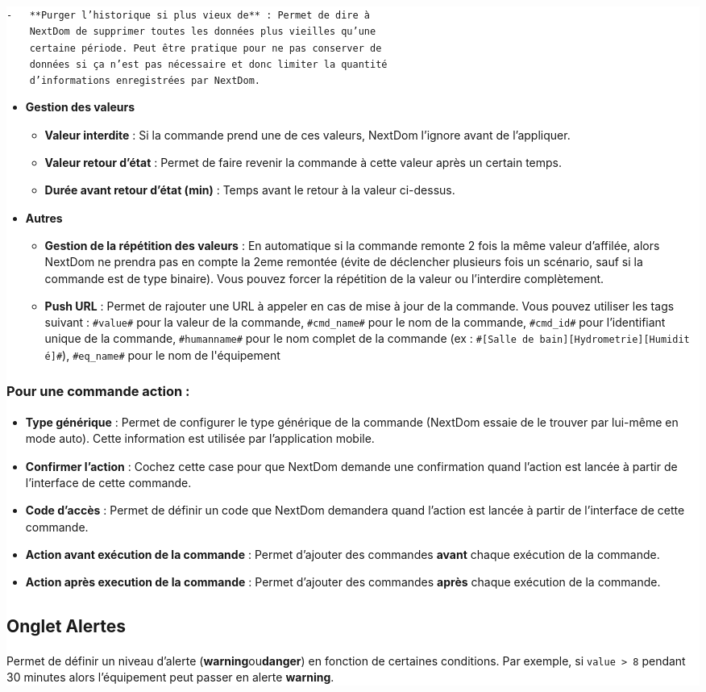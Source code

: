     -   **Purger l’historique si plus vieux de** : Permet de dire à
        NextDom de supprimer toutes les données plus vieilles qu’une
        certaine période. Peut être pratique pour ne pas conserver de
        données si ça n’est pas nécessaire et donc limiter la quantité
        d’informations enregistrées par NextDom.

-   **Gestion des valeurs**

    -   **Valeur interdite** : Si la commande prend une de ces valeurs,
        NextDom l’ignore avant de l’appliquer.

    -   **Valeur retour d’état** : Permet de faire revenir la commande à
        cette valeur après un certain temps.

    -   **Durée avant retour d’état (min)** : Temps avant le retour à la
        valeur ci-dessus.

-   **Autres**

    -   **Gestion de la répétition des valeurs** : En automatique si la
        commande remonte 2 fois la même valeur d’affilée, alors NextDom
        ne prendra pas en compte la 2eme remontée (évite de déclencher
        plusieurs fois un scénario, sauf si la commande est de
        type binaire). Vous pouvez forcer la répétition de la valeur ou
        l’interdire complètement.

    -   **Push URL** : Permet de rajouter une URL à appeler en cas de
        mise à jour de la commande. Vous pouvez utiliser les tags
        suivant : `#value#` pour la valeur de la commande, `#cmd_name#`
        pour le nom de la commande, `#cmd_id#` pour l’identifiant unique
        de la commande, `#humanname#` pour le nom complet de la commande
        (ex : `#[Salle de bain][Hydrometrie][Humidité]#`), `#eq_name#` pour le nom de l'équipement

### Pour une commande action : 

-   **Type générique** : Permet de configurer le type générique de la
    commande (NextDom essaie de le trouver par lui-même en mode auto).
    Cette information est utilisée par l’application mobile.

-   **Confirmer l’action** : Cochez cette case pour que NextDom demande
    une confirmation quand l’action est lancée à partir de l’interface
    de cette commande.

-   **Code d’accès** : Permet de définir un code que NextDom demandera
    quand l’action est lancée à partir de l’interface de cette commande.

-   **Action avant exécution de la commande** : Permet d’ajouter des
    commandes **avant** chaque exécution de la commande.

-   **Action après execution de la commande** : Permet d’ajouter des
    commandes **après** chaque exécution de la commande.

Onglet Alertes 
--------------

Permet de définir un niveau d’alerte (**warning**ou**danger**) en
fonction de certaines conditions. Par exemple, si `value > 8` pendant 30
minutes alors l’équipement peut passer en alerte **warning**.
